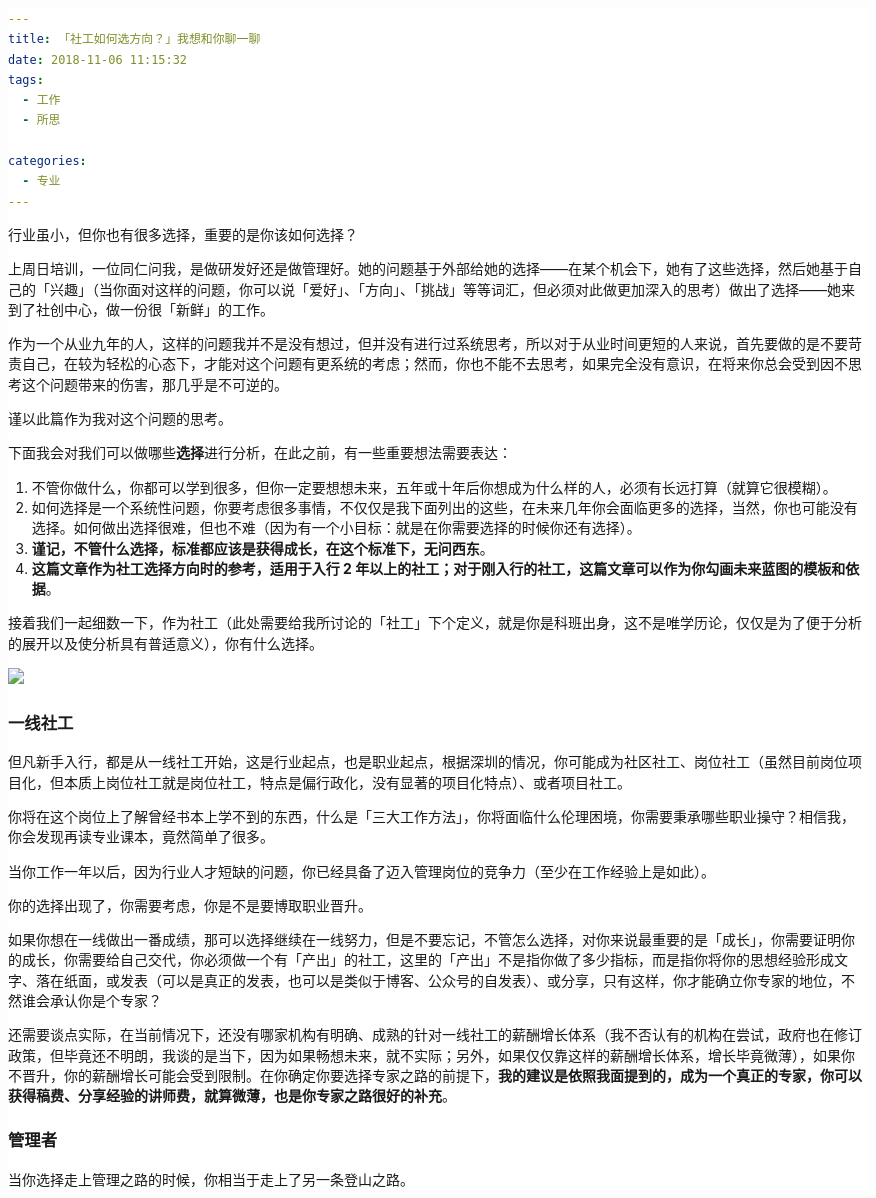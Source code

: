 ```yaml
---
title: 「社工如何选方向？」我想和你聊一聊
date: 2018-11-06 11:15:32
tags:
  - 工作
  - 所思

categories:
  - 专业
---
```

行业虽小，但你也有很多选择，重要的是你该如何选择？



上周日培训，一位同仁问我，是做研发好还是做管理好。她的问题基于外部给她的选择——在某个机会下，她有了这些选择，然后她基于自己的「兴趣」（当你面对这样的问题，你可以说「爱好」、「方向」、「挑战」等等词汇，但必须对此做更加深入的思考）做出了选择——她来到了社创中心，做一份很「新鲜」的工作。

作为一个从业九年的人，这样的问题我并不是没有想过，但并没有进行过系统思考，所以对于从业时间更短的人来说，首先要做的是不要苛责自己，在较为轻松的心态下，才能对这个问题有更系统的考虑；然而，你也不能不去思考，如果完全没有意识，在将来你总会受到因不思考这个问题带来的伤害，那几乎是不可逆的。

谨以此篇作为我对这个问题的思考。

下面我会对我们可以做哪些**选择**进行分析，在此之前，有一些重要想法需要表达：

1. 不管你做什么，你都可以学到很多，但你一定要想想未来，五年或十年后你想成为什么样的人，必须有长远打算（就算它很模糊）。
2. 如何选择是一个系统性问题，你要考虑很多事情，不仅仅是我下面列出的这些，在未来几年你会面临更多的选择，当然，你也可能没有选择。如何做出选择很难，但也不难（因为有一个小目标：就是在你需要选择的时候你还有选择）。
3. **谨记，不管什么选择，标准都应该是获得成长，在这个标准下，无问西东**。
4. **这篇文章作为社工选择方向时的参考，适用于入行 2 年以上的社工；对于刚入行的社工，这篇文章可以作为你勾画未来蓝图的模板和依据**。

接着我们一起细数一下，作为社工（此处需要给我所讨论的「社工」下个定义，就是你是科班出身，这不是唯学历论，仅仅是为了便于分析的展开以及使分析具有普适意义），你有什么选择。

![](https://raw.githubusercontent.com/wiki/wanghusw/ImageBed/choices.jpg)

### 一线社工

但凡新手入行，都是从一线社工开始，这是行业起点，也是职业起点，根据深圳的情况，你可能成为社区社工、岗位社工（虽然目前岗位项目化，但本质上岗位社工就是岗位社工，特点是偏行政化，没有显著的项目化特点）、或者项目社工。

你将在这个岗位上了解曾经书本上学不到的东西，什么是「三大工作方法」，你将面临什么伦理困境，你需要秉承哪些职业操守？相信我，你会发现再读专业课本，竟然简单了很多。

当你工作一年以后，因为行业人才短缺的问题，你已经具备了迈入管理岗位的竞争力（至少在工作经验上是如此）。

你的选择出现了，你需要考虑，你是不是要博取职业晋升。

如果你想在一线做出一番成绩，那可以选择继续在一线努力，但是不要忘记，不管怎么选择，对你来说最重要的是「成长」，你需要证明你的成长，你需要给自己交代，你必须做一个有「产出」的社工，这里的「产出」不是指你做了多少指标，而是指你将你的思想经验形成文字、落在纸面，或发表（可以是真正的发表，也可以是类似于博客、公众号的自发表）、或分享，只有这样，你才能确立你专家的地位，不然谁会承认你是个专家？

还需要谈点实际，在当前情况下，还没有哪家机构有明确、成熟的针对一线社工的薪酬增长体系（我不否认有的机构在尝试，政府也在修订政策，但毕竟还不明朗，我谈的是当下，因为如果畅想未来，就不实际；另外，如果仅仅靠这样的薪酬增长体系，增长毕竟微薄），如果你不晋升，你的薪酬增长可能会受到限制。在你确定你要选择专家之路的前提下，**我的建议是依照我面提到的，成为一个真正的专家，你可以获得稿费、分享经验的讲师费，就算微薄，也是你专家之路很好的补充**。

### 管理者

当你选择走上管理之路的时候，你相当于走上了另一条登山之路。
